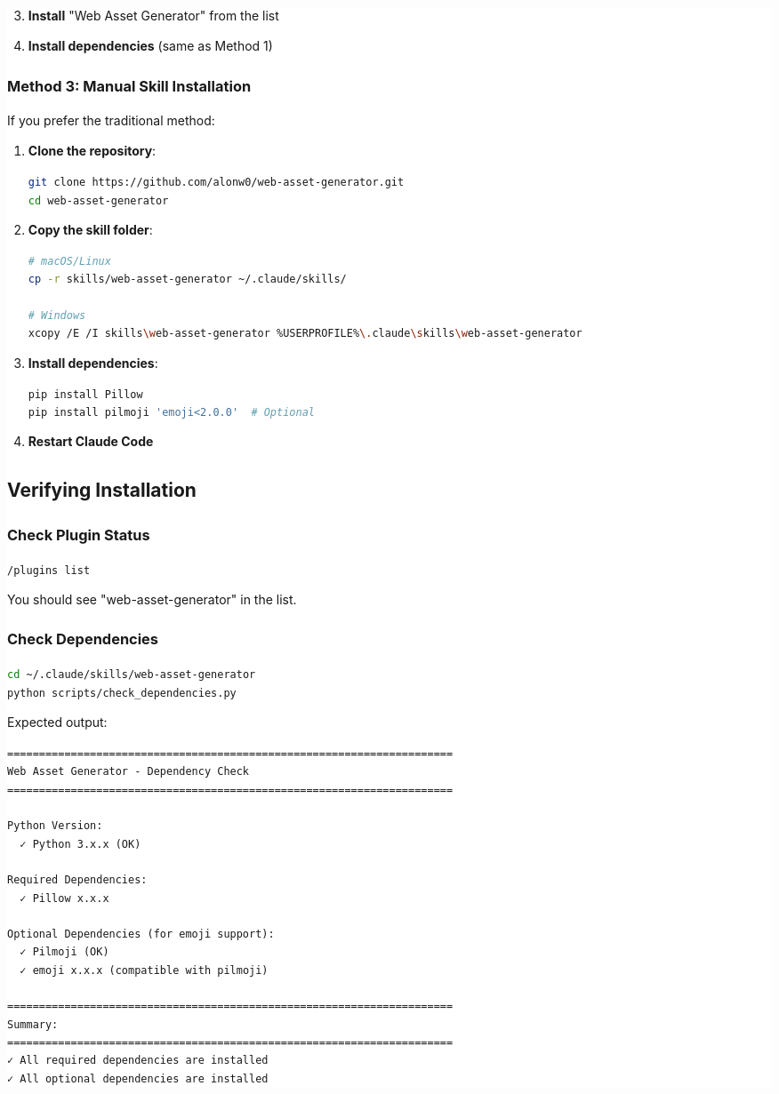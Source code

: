 3. **Install** "Web Asset Generator" from the list

4. **Install dependencies** (same as Method 1)

### Method 3: Manual Skill Installation

If you prefer the traditional method:

1. **Clone the repository**:
   ```bash
   git clone https://github.com/alonw0/web-asset-generator.git
   cd web-asset-generator
   ```

2. **Copy the skill folder**:
   ```bash
   # macOS/Linux
   cp -r skills/web-asset-generator ~/.claude/skills/

   # Windows
   xcopy /E /I skills\web-asset-generator %USERPROFILE%\.claude\skills\web-asset-generator
   ```

3. **Install dependencies**:
   ```bash
   pip install Pillow
   pip install pilmoji 'emoji<2.0.0'  # Optional
   ```

4. **Restart Claude Code**

## Verifying Installation

### Check Plugin Status

```
/plugins list
```

You should see "web-asset-generator" in the list.

### Check Dependencies

```bash
cd ~/.claude/skills/web-asset-generator
python scripts/check_dependencies.py
```

Expected output:
```
======================================================================
Web Asset Generator - Dependency Check
======================================================================

Python Version:
  ✓ Python 3.x.x (OK)

Required Dependencies:
  ✓ Pillow x.x.x

Optional Dependencies (for emoji support):
  ✓ Pilmoji (OK)
  ✓ emoji x.x.x (compatible with pilmoji)

======================================================================
Summary:
======================================================================
✓ All required dependencies are installed
✓ All optional dependencies are installed
```